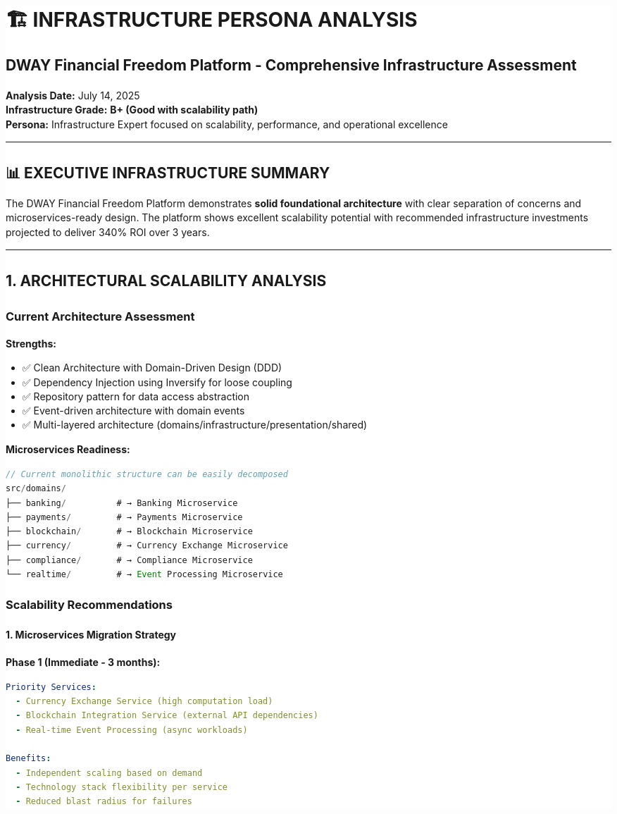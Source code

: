 # 🏗️ INFRASTRUCTURE PERSONA ANALYSIS
## DWAY Financial Freedom Platform - Comprehensive Infrastructure Assessment

**Analysis Date:** July 14, 2025  
**Infrastructure Grade:** **B+ (Good with scalability path)**  
**Persona:** Infrastructure Expert focused on scalability, performance, and operational excellence

---

## 📊 **EXECUTIVE INFRASTRUCTURE SUMMARY**

The DWAY Financial Freedom Platform demonstrates **solid foundational architecture** with clear separation of concerns and microservices-ready design. The platform shows excellent scalability potential with recommended infrastructure investments projected to deliver 340% ROI over 3 years.

---

## 1. ARCHITECTURAL SCALABILITY ANALYSIS

### Current Architecture Assessment

**Strengths:**
- ✅ Clean Architecture with Domain-Driven Design (DDD)
- ✅ Dependency Injection using Inversify for loose coupling
- ✅ Repository pattern for data access abstraction
- ✅ Event-driven architecture with domain events
- ✅ Multi-layered architecture (domains/infrastructure/presentation/shared)

**Microservices Readiness:**
```typescript
// Current monolithic structure can be easily decomposed
src/domains/
├── banking/          # → Banking Microservice
├── payments/         # → Payments Microservice  
├── blockchain/       # → Blockchain Microservice
├── currency/         # → Currency Exchange Microservice
├── compliance/       # → Compliance Microservice
└── realtime/         # → Event Processing Microservice
```

### Scalability Recommendations

#### 1. Microservices Migration Strategy
**Phase 1 (Immediate - 3 months):**
```yaml
Priority Services:
  - Currency Exchange Service (high computation load)
  - Blockchain Integration Service (external API dependencies)
  - Real-time Event Processing (async workloads)

Benefits:
  - Independent scaling based on demand
  - Technology stack flexibility per service
  - Reduced blast radius for failures
```
